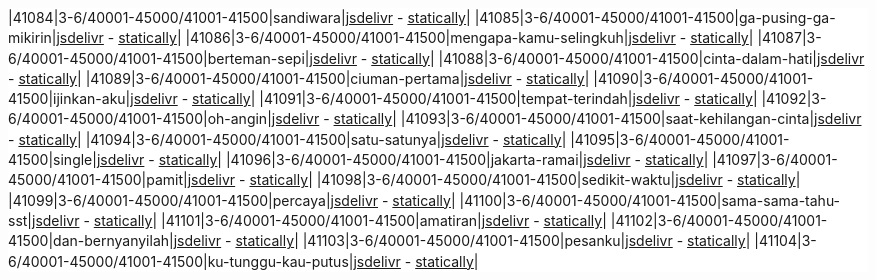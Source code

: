 |41084|3-6/40001-45000/41001-41500|sandiwara|[jsdelivr](https://cdn.jsdelivr.net/gh/dbchord/png-c-1110x370_3-6/40001-45000/41001-41500/sandiwara.png) - [statically](https://cdn.statically.io/gh/dbchord/png-c-1110x370_3-6/img/40001-45000/41001-41500/sandiwara.png)|
|41085|3-6/40001-45000/41001-41500|ga-pusing-ga-mikirin|[jsdelivr](https://cdn.jsdelivr.net/gh/dbchord/png-c-1110x370_3-6/40001-45000/41001-41500/ga-pusing-ga-mikirin.png) - [statically](https://cdn.statically.io/gh/dbchord/png-c-1110x370_3-6/img/40001-45000/41001-41500/ga-pusing-ga-mikirin.png)|
|41086|3-6/40001-45000/41001-41500|mengapa-kamu-selingkuh|[jsdelivr](https://cdn.jsdelivr.net/gh/dbchord/png-c-1110x370_3-6/40001-45000/41001-41500/mengapa-kamu-selingkuh.png) - [statically](https://cdn.statically.io/gh/dbchord/png-c-1110x370_3-6/img/40001-45000/41001-41500/mengapa-kamu-selingkuh.png)|
|41087|3-6/40001-45000/41001-41500|berteman-sepi|[jsdelivr](https://cdn.jsdelivr.net/gh/dbchord/png-c-1110x370_3-6/40001-45000/41001-41500/berteman-sepi.png) - [statically](https://cdn.statically.io/gh/dbchord/png-c-1110x370_3-6/img/40001-45000/41001-41500/berteman-sepi.png)|
|41088|3-6/40001-45000/41001-41500|cinta-dalam-hati|[jsdelivr](https://cdn.jsdelivr.net/gh/dbchord/png-c-1110x370_3-6/40001-45000/41001-41500/cinta-dalam-hati.png) - [statically](https://cdn.statically.io/gh/dbchord/png-c-1110x370_3-6/img/40001-45000/41001-41500/cinta-dalam-hati.png)|
|41089|3-6/40001-45000/41001-41500|ciuman-pertama|[jsdelivr](https://cdn.jsdelivr.net/gh/dbchord/png-c-1110x370_3-6/40001-45000/41001-41500/ciuman-pertama.png) - [statically](https://cdn.statically.io/gh/dbchord/png-c-1110x370_3-6/img/40001-45000/41001-41500/ciuman-pertama.png)|
|41090|3-6/40001-45000/41001-41500|ijinkan-aku|[jsdelivr](https://cdn.jsdelivr.net/gh/dbchord/png-c-1110x370_3-6/40001-45000/41001-41500/ijinkan-aku.png) - [statically](https://cdn.statically.io/gh/dbchord/png-c-1110x370_3-6/img/40001-45000/41001-41500/ijinkan-aku.png)|
|41091|3-6/40001-45000/41001-41500|tempat-terindah|[jsdelivr](https://cdn.jsdelivr.net/gh/dbchord/png-c-1110x370_3-6/40001-45000/41001-41500/tempat-terindah.png) - [statically](https://cdn.statically.io/gh/dbchord/png-c-1110x370_3-6/img/40001-45000/41001-41500/tempat-terindah.png)|
|41092|3-6/40001-45000/41001-41500|oh-angin|[jsdelivr](https://cdn.jsdelivr.net/gh/dbchord/png-c-1110x370_3-6/40001-45000/41001-41500/oh-angin.png) - [statically](https://cdn.statically.io/gh/dbchord/png-c-1110x370_3-6/img/40001-45000/41001-41500/oh-angin.png)|
|41093|3-6/40001-45000/41001-41500|saat-kehilangan-cinta|[jsdelivr](https://cdn.jsdelivr.net/gh/dbchord/png-c-1110x370_3-6/40001-45000/41001-41500/saat-kehilangan-cinta.png) - [statically](https://cdn.statically.io/gh/dbchord/png-c-1110x370_3-6/img/40001-45000/41001-41500/saat-kehilangan-cinta.png)|
|41094|3-6/40001-45000/41001-41500|satu-satunya|[jsdelivr](https://cdn.jsdelivr.net/gh/dbchord/png-c-1110x370_3-6/40001-45000/41001-41500/satu-satunya.png) - [statically](https://cdn.statically.io/gh/dbchord/png-c-1110x370_3-6/img/40001-45000/41001-41500/satu-satunya.png)|
|41095|3-6/40001-45000/41001-41500|single|[jsdelivr](https://cdn.jsdelivr.net/gh/dbchord/png-c-1110x370_3-6/40001-45000/41001-41500/single.png) - [statically](https://cdn.statically.io/gh/dbchord/png-c-1110x370_3-6/img/40001-45000/41001-41500/single.png)|
|41096|3-6/40001-45000/41001-41500|jakarta-ramai|[jsdelivr](https://cdn.jsdelivr.net/gh/dbchord/png-c-1110x370_3-6/40001-45000/41001-41500/jakarta-ramai.png) - [statically](https://cdn.statically.io/gh/dbchord/png-c-1110x370_3-6/img/40001-45000/41001-41500/jakarta-ramai.png)|
|41097|3-6/40001-45000/41001-41500|pamit|[jsdelivr](https://cdn.jsdelivr.net/gh/dbchord/png-c-1110x370_3-6/40001-45000/41001-41500/pamit.png) - [statically](https://cdn.statically.io/gh/dbchord/png-c-1110x370_3-6/img/40001-45000/41001-41500/pamit.png)|
|41098|3-6/40001-45000/41001-41500|sedikit-waktu|[jsdelivr](https://cdn.jsdelivr.net/gh/dbchord/png-c-1110x370_3-6/40001-45000/41001-41500/sedikit-waktu.png) - [statically](https://cdn.statically.io/gh/dbchord/png-c-1110x370_3-6/img/40001-45000/41001-41500/sedikit-waktu.png)|
|41099|3-6/40001-45000/41001-41500|percaya|[jsdelivr](https://cdn.jsdelivr.net/gh/dbchord/png-c-1110x370_3-6/40001-45000/41001-41500/percaya.png) - [statically](https://cdn.statically.io/gh/dbchord/png-c-1110x370_3-6/img/40001-45000/41001-41500/percaya.png)|
|41100|3-6/40001-45000/41001-41500|sama-sama-tahu-sst|[jsdelivr](https://cdn.jsdelivr.net/gh/dbchord/png-c-1110x370_3-6/40001-45000/41001-41500/sama-sama-tahu-sst.png) - [statically](https://cdn.statically.io/gh/dbchord/png-c-1110x370_3-6/img/40001-45000/41001-41500/sama-sama-tahu-sst.png)|
|41101|3-6/40001-45000/41001-41500|amatiran|[jsdelivr](https://cdn.jsdelivr.net/gh/dbchord/png-c-1110x370_3-6/40001-45000/41001-41500/amatiran.png) - [statically](https://cdn.statically.io/gh/dbchord/png-c-1110x370_3-6/img/40001-45000/41001-41500/amatiran.png)|
|41102|3-6/40001-45000/41001-41500|dan-bernyanyilah|[jsdelivr](https://cdn.jsdelivr.net/gh/dbchord/png-c-1110x370_3-6/40001-45000/41001-41500/dan-bernyanyilah.png) - [statically](https://cdn.statically.io/gh/dbchord/png-c-1110x370_3-6/img/40001-45000/41001-41500/dan-bernyanyilah.png)|
|41103|3-6/40001-45000/41001-41500|pesanku|[jsdelivr](https://cdn.jsdelivr.net/gh/dbchord/png-c-1110x370_3-6/40001-45000/41001-41500/pesanku.png) - [statically](https://cdn.statically.io/gh/dbchord/png-c-1110x370_3-6/img/40001-45000/41001-41500/pesanku.png)|
|41104|3-6/40001-45000/41001-41500|ku-tunggu-kau-putus|[jsdelivr](https://cdn.jsdelivr.net/gh/dbchord/png-c-1110x370_3-6/40001-45000/41001-41500/ku-tunggu-kau-putus.png) - [statically](https://cdn.statically.io/gh/dbchord/png-c-1110x370_3-6/img/40001-45000/41001-41500/ku-tunggu-kau-putus.png)|